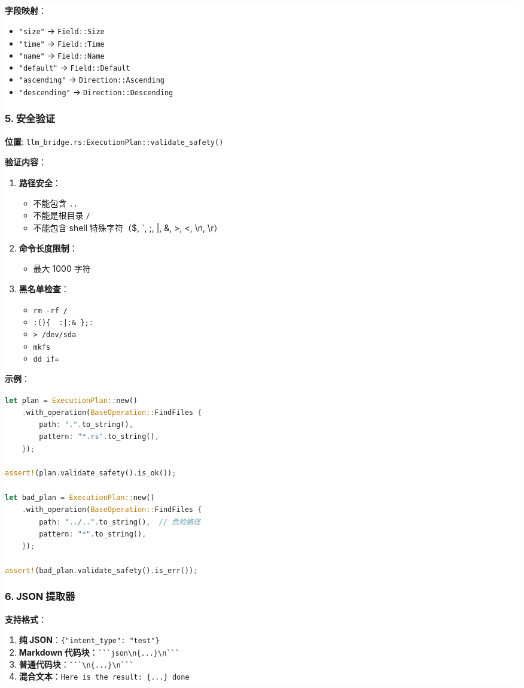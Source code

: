 **字段映射**：
- `"size"` → `Field::Size`
- `"time"` → `Field::Time`
- `"name"` → `Field::Name`
- `"default"` → `Field::Default`
- `"ascending"` → `Direction::Ascending`
- `"descending"` → `Direction::Descending`

### 5. 安全验证

**位置**: `llm_bridge.rs:ExecutionPlan::validate_safety()`

**验证内容**：
1. **路径安全**：
   - 不能包含 `..`
   - 不能是根目录 `/`
   - 不能包含 shell 特殊字符（$, `, ;, |, &, >, <, \n, \r）

2. **命令长度限制**：
   - 最大 1000 字符

3. **黑名单检查**：
   - `rm -rf /`
   - `:(){  :|:& };:`
   - `> /dev/sda`
   - `mkfs`
   - `dd if=`

**示例**：
```rust
let plan = ExecutionPlan::new()
    .with_operation(BaseOperation::FindFiles {
        path: ".".to_string(),
        pattern: "*.rs".to_string(),
    });

assert!(plan.validate_safety().is_ok());

let bad_plan = ExecutionPlan::new()
    .with_operation(BaseOperation::FindFiles {
        path: "../..".to_string(),  // 危险路径
        pattern: "*".to_string(),
    });

assert!(bad_plan.validate_safety().is_err());
```

### 6. JSON 提取器

**支持格式**：
1. **纯 JSON**：`{"intent_type": "test"}`
2. **Markdown 代码块**：` ```json\n{...}\n``` `
3. **普通代码块**：` ```\n{...}\n``` `
4. **混合文本**：`Here is the result: {...} done`
